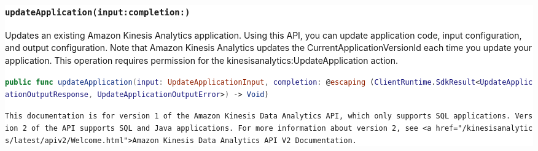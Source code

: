 ### `updateApplication(input:completion:)`

Updates an existing Amazon Kinesis Analytics application. Using this API,
you can update application code, input configuration, and
output configuration.
Note that Amazon Kinesis Analytics updates the CurrentApplicationVersionId
each time you update your application.
This operation requires permission for the
kinesisanalytics:​UpdateApplication action.

``` swift
public func updateApplication(input: UpdateApplicationInput, completion: @escaping (ClientRuntime.SdkResult<UpdateApplicationOutputResponse, UpdateApplicationOutputError>) -> Void)
```

``` 
This documentation is for version 1 of the Amazon Kinesis Data Analytics API, which only supports SQL applications. Version 2 of the API supports SQL and Java applications. For more information about version 2, see <a href="/kinesisanalytics/latest/apiv2/Welcome.html">Amazon Kinesis Data Analytics API V2 Documentation.
```
